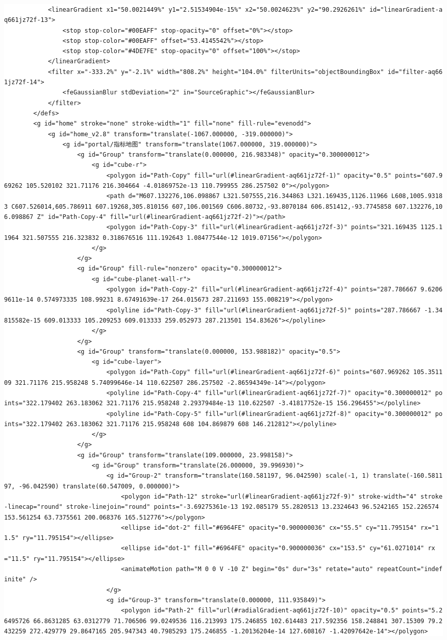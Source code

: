                 <linearGradient x1="50.0021449%" y1="2.51534904e-15%" x2="50.0024623%" y2="90.2926261%" id="linearGradient-aq661jz72f-13">
                    <stop stop-color="#00EAFF" stop-opacity="0" offset="0%"></stop>
                    <stop stop-color="#00EAFF" offset="53.4145542%"></stop>
                    <stop stop-color="#4DE7FE" stop-opacity="0" offset="100%"></stop>
                </linearGradient>
                <filter x="-333.2%" y="-2.1%" width="808.2%" height="104.0%" filterUnits="objectBoundingBox" id="filter-aq661jz72f-14">
                    <feGaussianBlur stdDeviation="2" in="SourceGraphic"></feGaussianBlur>
                </filter>
            </defs>
            <g id="home" stroke="none" stroke-width="1" fill="none" fill-rule="evenodd">
                <g id="home_v2.8" transform="translate(-1067.000000, -319.000000)">
                    <g id="portal/指标地图" transform="translate(1067.000000, 319.000000)">
                        <g id="Group" transform="translate(0.000000, 216.983348)" opacity="0.300000012">
                            <g id="cube-r">
                                <polygon id="Path-Copy" fill="url(#linearGradient-aq661jz72f-1)" opacity="0.5" points="607.969262 105.520102 321.71176 216.304664 -4.01869752e-13 110.799955 286.257502 0"></polygon>
                                <path d="M607.132276,106.098867 L321.507555,216.344863 L321.169435,1126.11966 L608,1005.93183 C607.526014,605.786911 607.19268,305.810156 607,106.001569 C606.80732,-93.8070184 606.851412,-93.7745858 607.132276,106.098867 Z" id="Path-Copy-4" fill="url(#linearGradient-aq661jz72f-2)"></path>
                                <polygon id="Path-Copy-3" fill="url(#linearGradient-aq661jz72f-3)" points="321.169435 1125.11964 321.507555 216.323832 0.318676516 111.192643 1.08477544e-12 1019.07156"></polygon>
                            </g>
                        </g>
                        <g id="Group" fill-rule="nonzero" opacity="0.300000012">
                            <g id="cube-planet-wall-r">
                                <polygon id="Path-Copy-2" fill="url(#linearGradient-aq661jz72f-4)" points="287.786667 9.62069611e-14 0.574973335 108.99231 8.67491639e-17 264.015673 287.211693 155.008219"></polygon>
                                <polyline id="Path-Copy-3" fill="url(#linearGradient-aq661jz72f-5)" points="287.786667 -1.34815582e-15 609.013333 105.209253 609.013333 259.052973 287.213501 154.83626"></polyline>
                            </g>
                        </g>
                        <g id="Group" transform="translate(0.000000, 153.988182)" opacity="0.5">
                            <g id="cube-layer">
                                <polygon id="Path-Copy" fill="url(#linearGradient-aq661jz72f-6)" points="607.969262 105.351109 321.71176 215.958248 5.74099646e-14 110.622507 286.257502 -2.86594349e-14"></polygon>
                                <polyline id="Path-Copy-4" fill="url(#linearGradient-aq661jz72f-7)" opacity="0.300000012" points="322.179402 263.183062 321.71176 215.958248 2.29379484e-13 110.622507 -3.41817752e-15 156.296455"></polyline>
                                <polyline id="Path-Copy-5" fill="url(#linearGradient-aq661jz72f-8)" opacity="0.300000012" points="322.179402 263.183062 321.71176 215.958248 608 104.869879 608 146.212812"></polyline>
                            </g>
                        </g>
                        <g id="Group" transform="translate(109.000000, 23.998158)">
                            <g id="Group" transform="translate(26.000000, 39.996930)">
                                <g id="Group-2" transform="translate(160.581197, 96.042590) scale(-1, 1) translate(-160.581197, -96.042590) translate(60.547009, 0.000000)">
                                    <polygon id="Path-12" stroke="url(#linearGradient-aq661jz72f-9)" stroke-width="4" stroke-linecap="round" stroke-linejoin="round" points="-3.69275361e-13 192.085179 55.2820513 13.2324643 96.5242165 152.226574 153.561254 63.7375561 200.068376 165.512776"></polygon>
                                    <ellipse id="dot-2" fill="#6964FE" opacity="0.900000036" cx="55.5" cy="11.795154" rx="11.5" ry="11.795154"></ellipse>
                                    <ellipse id="dot-1" fill="#6964FE" opacity="0.900000036" cx="153.5" cy="61.0271014" rx="11.5" ry="11.795154"></ellipse>
                                    <animateMotion path="M 0 0 V -10 Z" begin="0s" dur="3s" retate="auto" repeatCount="indefinite" />
                                </g>
                                <g id="Group-3" transform="translate(0.000000, 111.935849)">
                                    <polygon id="Path-2" fill="url(#radialGradient-aq661jz72f-10)" opacity="0.5" points="5.26495726 66.8631285 63.0312779 71.706506 99.0249536 116.213993 175.246855 102.614483 217.592356 158.248841 307.15309 79.2432259 272.429779 29.8647165 205.947343 40.7985293 175.246855 -1.20136204e-14 127.608167 -1.42097642e-14"></polygon>